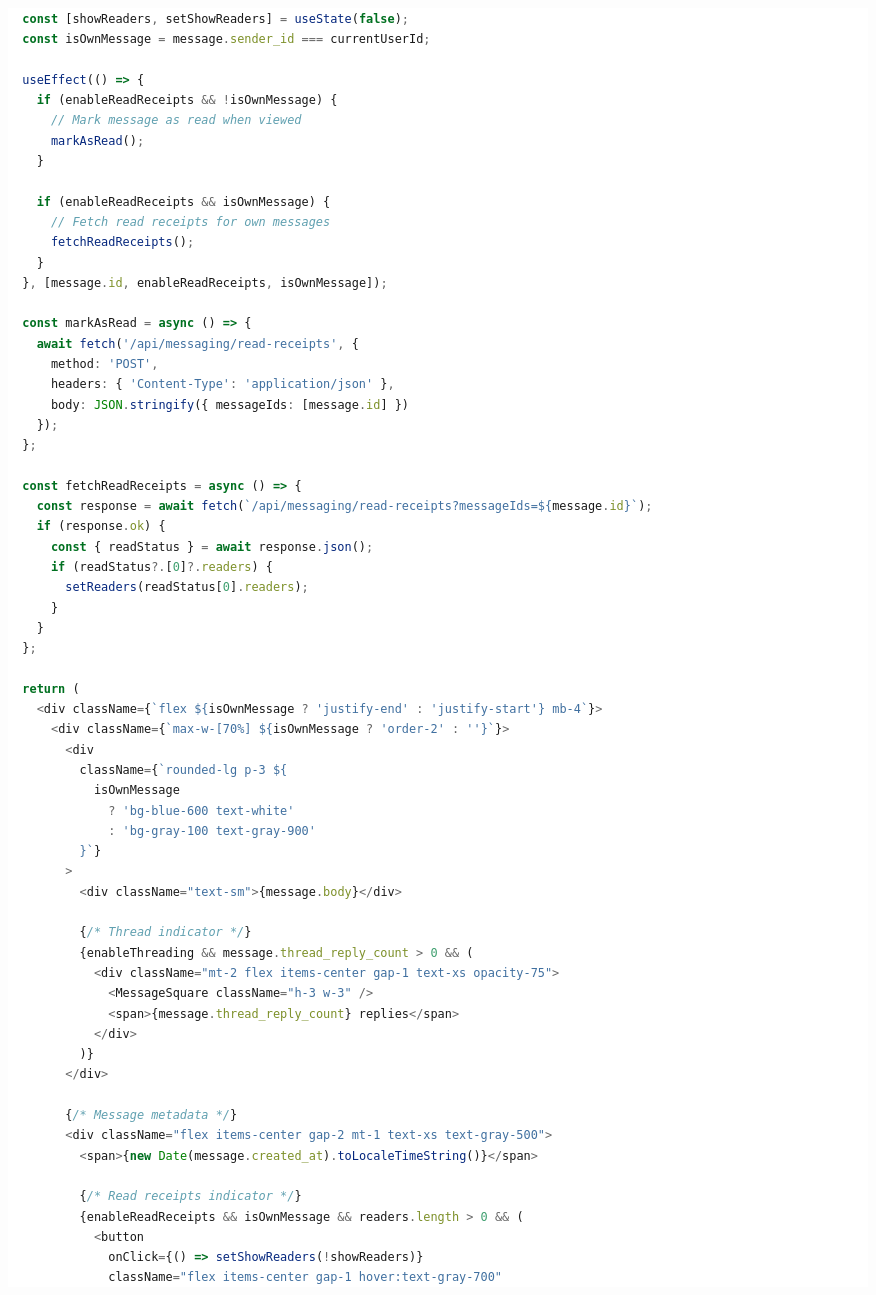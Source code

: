 ```typescript
  const [showReaders, setShowReaders] = useState(false);
  const isOwnMessage = message.sender_id === currentUserId;

  useEffect(() => {
    if (enableReadReceipts && !isOwnMessage) {
      // Mark message as read when viewed
      markAsRead();
    }
    
    if (enableReadReceipts && isOwnMessage) {
      // Fetch read receipts for own messages
      fetchReadReceipts();
    }
  }, [message.id, enableReadReceipts, isOwnMessage]);

  const markAsRead = async () => {
    await fetch('/api/messaging/read-receipts', {
      method: 'POST',
      headers: { 'Content-Type': 'application/json' },
      body: JSON.stringify({ messageIds: [message.id] })
    });
  };

  const fetchReadReceipts = async () => {
    const response = await fetch(`/api/messaging/read-receipts?messageIds=${message.id}`);
    if (response.ok) {
      const { readStatus } = await response.json();
      if (readStatus?.[0]?.readers) {
        setReaders(readStatus[0].readers);
      }
    }
  };

  return (
    <div className={`flex ${isOwnMessage ? 'justify-end' : 'justify-start'} mb-4`}>
      <div className={`max-w-[70%] ${isOwnMessage ? 'order-2' : ''}`}>
        <div
          className={`rounded-lg p-3 ${
            isOwnMessage
              ? 'bg-blue-600 text-white'
              : 'bg-gray-100 text-gray-900'
          }`}
        >
          <div className="text-sm">{message.body}</div>
          
          {/* Thread indicator */}
          {enableThreading && message.thread_reply_count > 0 && (
            <div className="mt-2 flex items-center gap-1 text-xs opacity-75">
              <MessageSquare className="h-3 w-3" />
              <span>{message.thread_reply_count} replies</span>
            </div>
          )}
        </div>

        {/* Message metadata */}
        <div className="flex items-center gap-2 mt-1 text-xs text-gray-500">
          <span>{new Date(message.created_at).toLocaleTimeString()}</span>
          
          {/* Read receipts indicator */}
          {enableReadReceipts && isOwnMessage && readers.length > 0 && (
            <button
              onClick={() => setShowReaders(!showReaders)}
              className="flex items-center gap-1 hover:text-gray-700"
```